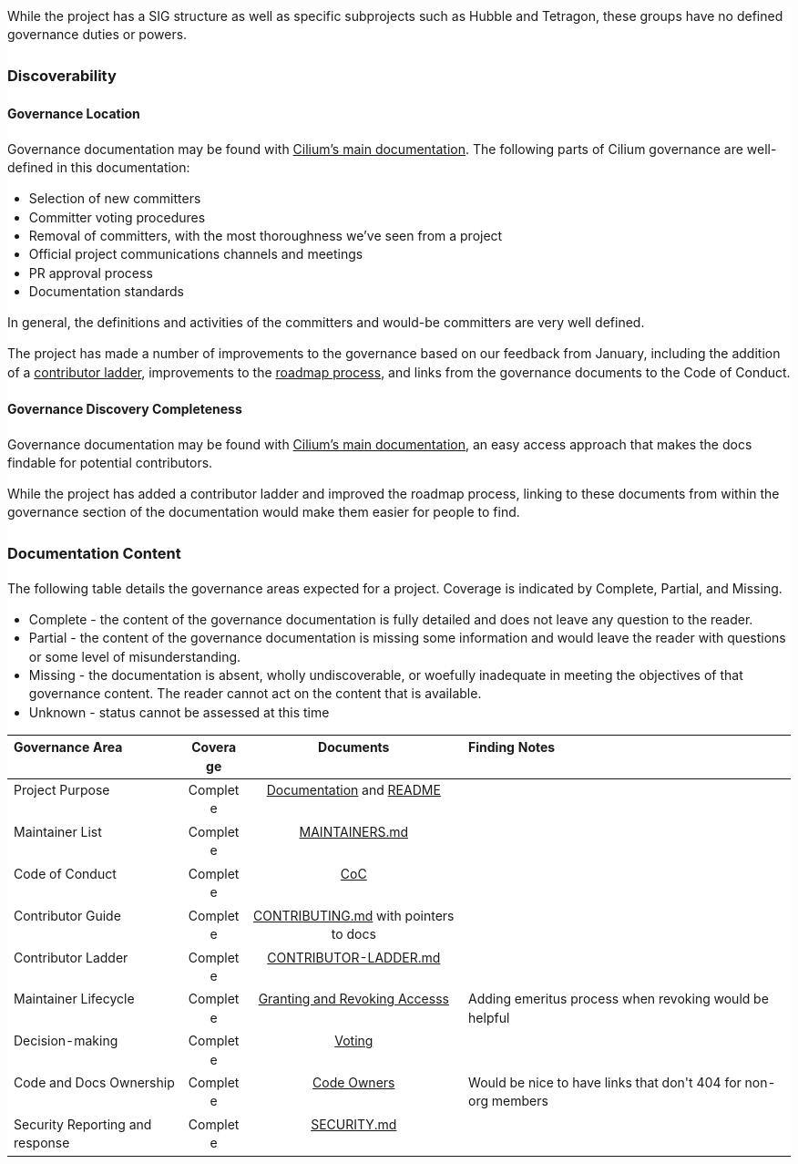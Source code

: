 While the project has a SIG structure as well as specific subprojects such as Hubble and Tetragon, these groups have no defined governance duties or powers.

### Discoverability

#### Governance Location

Governance documentation may be found with [Cilium’s main documentation](https://docs.cilium.io/en/latest/community/governance/). The following parts of Cilium governance are well-defined in this documentation:

* Selection of new committers
* Committer voting procedures
* Removal of committers, with the most thoroughness we’ve seen from a project
* Official project communications channels and meetings
* PR approval process
* Documentation standards

In general, the definitions and activities of the committers and would-be committers are very well defined.

The project has made a number of improvements to the governance based on our feedback from January, including the addition of a [contributor ladder](https://github.com/cilium/community/blob/main/CONTRIBUTOR-LADDER.md), improvements to the [roadmap process](https://docs.cilium.io/en/stable/community/roadmap/#influencing-the-roadmap), and links from the governance documents to the Code of Conduct. 


#### Governance Discovery Completeness

Governance documentation may be found with [Cilium’s main documentation](https://docs.cilium.io/en/latest/community/governance/), an easy access approach that makes the docs findable for potential contributors. 

While the project has added a contributor ladder and improved the roadmap process, linking to these documents from within the governance section of the documentation would make them easier for people to find.

### Documentation Content

The following table details the governance areas expected for a project. Coverage is indicated by Complete, Partial, and Missing.
* Complete - the content of the governance documentation is fully detailed and does not leave any question to the reader.
* Partial - the content of the governance documentation is missing some information and would leave the reader with questions or some level of misunderstanding.
* Missing - the documentation is absent, wholly undiscoverable, or woefully inadequate in meeting the objectives of that governance content. The reader cannot act on the content that is available.
* Unknown - status cannot be assessed at this time

| Governance Area | Coverage | Documents | Finding Notes |
|:----------------|:--------:|:------:|:--------------|
| Project Purpose | Complete | [Documentation](https://docs.cilium.io/en/latest/overview/intro/) and [README](https://github.com/cilium/cilium/blob/main/README.rst) | |
| Maintainer List | Complete | [MAINTAINERS.md](https://github.com/cilium/cilium/blob/main/MAINTAINERS.md) | |
| Code of Conduct | Complete | [CoC](https://github.com/cilium/cilium/blob/main/CODE_OF_CONDUCT.md) | |
| Contributor Guide | Complete | [CONTRIBUTING.md](https://github.com/cilium/cilium/blob/main/CONTRIBUTING.md) with pointers to docs | |
| Contributor Ladder | Complete | [CONTRIBUTOR-LADDER.md](https://github.com/cilium/community/blob/main/CONTRIBUTOR-LADDER.md) | |
| Maintainer Lifecycle | Complete | [Granting and Revoking Accesss](https://docs.cilium.io/en/latest/community/governance/commit_access/#granting-commit-access) | Adding emeritus process when revoking would be helpful  |
| Decision-making | Complete | [Voting](https://docs.cilium.io/en/latest/community/governance/commit_access/#voting) | |
| Code and Docs Ownership | Complete | [Code Owners](https://docs.cilium.io/en/stable/contributing/development/contributing_guide/#code-owners) | Would be nice to have links that don't 404 for non-org members |
| Security Reporting and response | Complete | [SECURITY.md](https://github.com/cilium/cilium/blob/main/SECURITY.md) | |